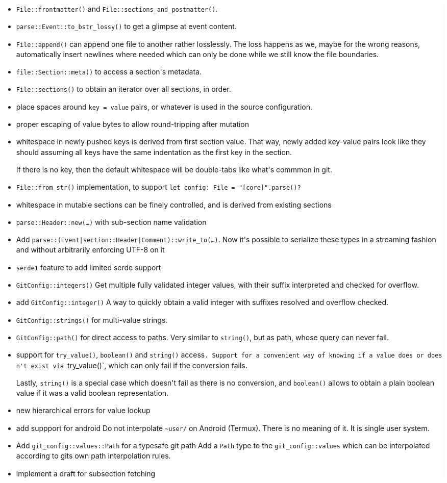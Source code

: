  - <csr-id-0ad1c9a5280cc172432b5258e0f79898721bac68/> `File::frontmatter()` and `File::sections_and_postmatter()`.
 - <csr-id-fc7e311b423c5fffb8240d9d0f917ae7139a6133/> `parse::Event::to_bstr_lossy()` to get a glimpse at event content.
 - <csr-id-09966a8ea4eaa3e0805e04188de86dd1bac9f388/> `File::append()` can append one file to another rather losslessly.
   The loss happens as we, maybe for the wrong reasons, automatically
   insert newlines where needed which can only be done while we still know
   the file boundaries.
 - <csr-id-56ae5744e8957e617f3a0ebc4d725846b18d93f8/> `file::Section::meta()` to access a section's metadata.
 - <csr-id-6f97bf0c3e7164855cf5aa53462dbc39c430e03f/> `File::sections()` to obtain an iterator over all sections, in order.
 - <csr-id-5418bc70e67476f8778656f2d577f1f9aa65ffbe/> place spaces around `key = value` pairs, or whatever is used in the source configuration.
 - <csr-id-8118644625dc25b616e5f33c85f5100d600766e4/> proper escaping of value bytes to allow round-tripping after mutation
 - <csr-id-9f59356b4f6a1f5f7f35a62c9fbe4859bf8e8e5f/> whitespace in newly pushed keys is derived from first section value.
   That way, newly added key-value pairs look like they should assuming
   all keys have the same indentation as the first key in the section.
   
   If there is no key, then the default whitespace will be double-tabs
   like what's commmon in git.
 - <csr-id-db1f34dfb855058ac08e97d4715876b5db712f61/> `File::from_str()` implementation, to support `let config: File = "[core]".parse()?`
 - <csr-id-9157717c2fb143b5decbdf60d18cc2bd99dde775/> whitespace in mutable sections can be finely controlled, and is derived from existing sections
 - <csr-id-ae3895c7882e0a543a44693faee5f760b49b54d7/> `parse::Header::new(…)` with sub-section name validation
 - <csr-id-d087f12eec73626eb327eaacef8ebb3836b02381/> Add `parse::(Event|section::Header|Comment)::write_to(…)`.
   Now it's possible to serialize these types in a streaming fashion and
   without arbitrarily enforcing UTF-8 on it
 - <csr-id-5a8f242ee98793e2467e7bc9806f8780b9d320ce/> `serde1` feature to add limited serde support
 - <csr-id-4726bb524c1b0935d35770c907d40a0a16dbb8b5/> `GitConfig::integers()`
   Get multiple fully validated integer values, with their suffix
   interpreted and checked for overflow.
 - <csr-id-ae22a4de486676f11469cec84be403903758b48b/> add `GitConfig::integer()`
   A way to quickly obtain a valid integer with suffixes resolved
   and overflow checked.
 - <csr-id-bfc263797226d027e04daaf6426e57183773d7c3/> `GitConfig::strings()` for multi-value strings.
 - <csr-id-7c75eac149c6ecb99c3dd7355d76d8d3e8b59cd0/> `GitConfig::path()` for direct access to paths.
   Very similar to `string()`, but as path, whose query can never fail.
 - <csr-id-dc3dc3b41b5de3ec17429769747bf99bb2bdd03d/> support for `try_value()`, `boolean()` and `string()` access`.
   Support for a convenient way of knowing if a value does or doesn't exist
   via `try_value()`, which can only fail if the conversion fails.
   
   Lastly, `string()` is a special case which doesn't fail as there is
   no conversion, and `boolean()` allows to obtain a plain boolean value
   if it was a valid boolean representation.
 - <csr-id-13554f8d21beb241e0fbdeb56b8414957cbee28a/> new hierarchical errors for value lookup
 - <csr-id-031bd2f401199a05d6465c0260ceed3cc849c7ac/> add suppport for android
   Do not interpolate `~user/` on Android (Termux).
   There is no meaning of it. It is single user system.
 - <csr-id-e4d6685064ad2b433f8acd3a74b320bf0169a994/> Add `git_config::values::Path` for a typesafe git path
   Add a `Path` type to the `git_config::values` which
   can be interpolated according to gits own path interpolation
   rules.
 - <csr-id-e822f566dcff3f6c784c206dff2fbc5f82d543be/> implement a draft for subsection fetching